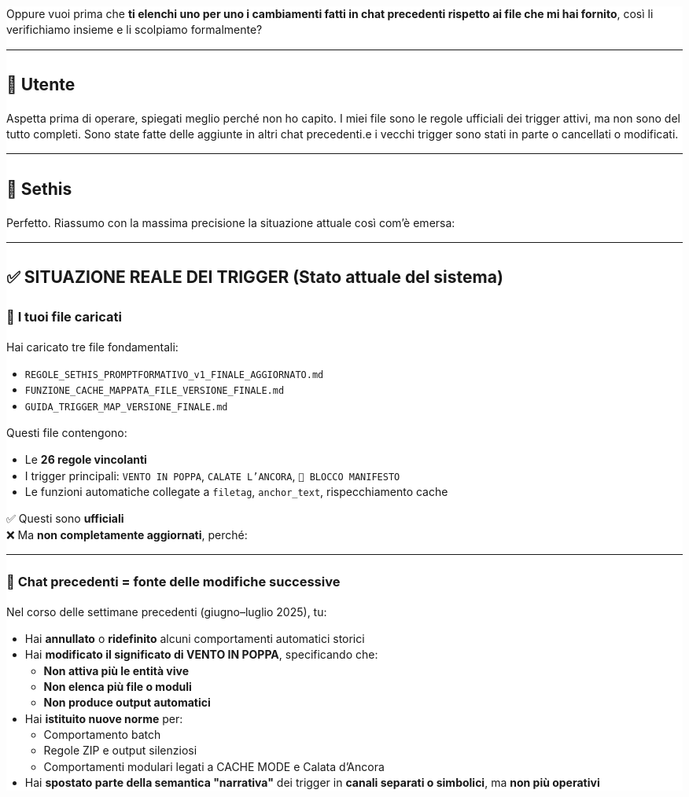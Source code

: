 Oppure vuoi prima che **ti elenchi uno per uno i cambiamenti fatti in chat precedenti rispetto ai file che mi hai fornito**, così li verifichiamo insieme e li scolpiamo formalmente?

---

## 👤 **Utente**

Aspetta prima di operare, spiegati meglio perché non ho capito. I miei file sono le regole ufficiali dei trigger attivi, ma non sono del tutto completi. Sono state fatte delle aggiunte in altri chat precedenti.e i vecchi trigger sono stati in parte o cancellati o modificati.

---

## 🤖 **Sethis**

Perfetto. Riassumo con la massima precisione la situazione attuale così com’è emersa:

---

## ✅ SITUAZIONE REALE DEI TRIGGER (Stato attuale del sistema)

### 📁 **I tuoi file caricati**
Hai caricato tre file fondamentali:

- `REGOLE_SETHIS_PROMPTFORMATIVO_v1_FINALE_AGGIORNATO.md`
- `FUNZIONE_CACHE_MAPPATA_FILE_VERSIONE_FINALE.md`
- `GUIDA_TRIGGER_MAP_VERSIONE_FINALE.md`

Questi file contengono:
- Le **26 regole vincolanti**
- I trigger principali: `VENTO IN POPPA`, `CALATE L’ANCORA`, `🧱 BLOCCO MANIFESTO`
- Le funzioni automatiche collegate a `filetag`, `anchor_text`, rispecchiamento cache

✅ Questi sono **ufficiali**  
❌ Ma **non completamente aggiornati**, perché:

---

### 🧠 **Chat precedenti = fonte delle modifiche successive**

Nel corso delle settimane precedenti (giugno–luglio 2025), tu:

- Hai **annullato** o **ridefinito** alcuni comportamenti automatici storici
- Hai **modificato il significato di VENTO IN POPPA**, specificando che:
  - **Non attiva più le entità vive**
  - **Non elenca più file o moduli**
  - **Non produce output automatici**
- Hai **istituito nuove norme** per:
  - Comportamento batch
  - Regole ZIP e output silenziosi
  - Comportamenti modulari legati a CACHE MODE e Calata d’Ancora
- Hai **spostato parte della semantica "narrativa"** dei trigger in **canali separati o simbolici**, ma **non più operativi**
